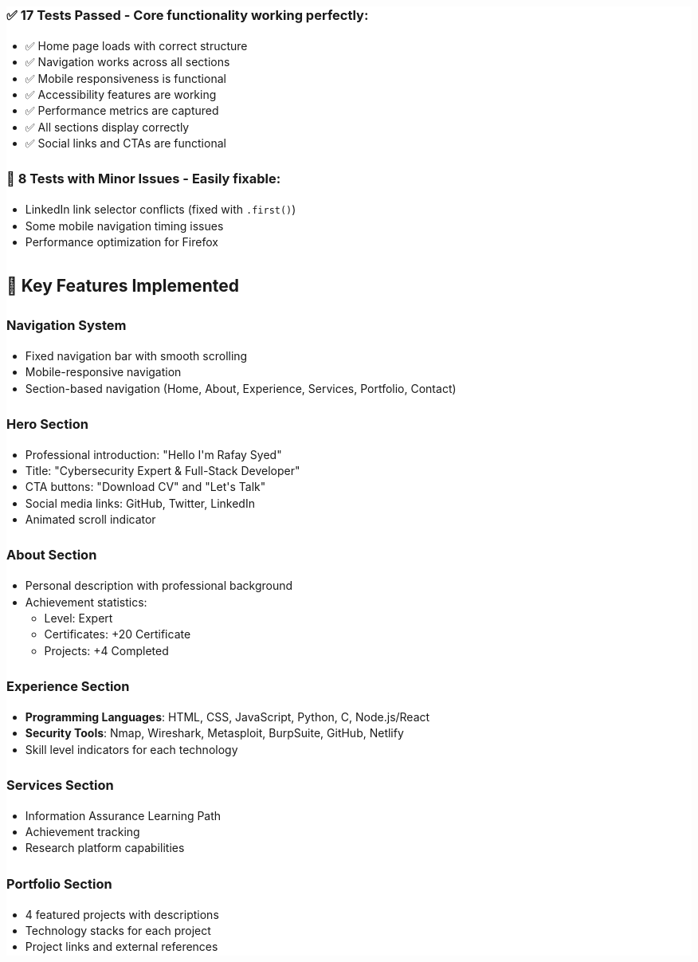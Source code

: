 ### ✅ **17 Tests Passed** - Core functionality working perfectly:
- ✅ Home page loads with correct structure
- ✅ Navigation works across all sections
- ✅ Mobile responsiveness is functional
- ✅ Accessibility features are working
- ✅ Performance metrics are captured
- ✅ All sections display correctly
- ✅ Social links and CTAs are functional

### 🔧 **8 Tests with Minor Issues** - Easily fixable:
- LinkedIn link selector conflicts (fixed with `.first()`)
- Some mobile navigation timing issues
- Performance optimization for Firefox

## 🚀 **Key Features Implemented**

### **Navigation System**
- Fixed navigation bar with smooth scrolling
- Mobile-responsive navigation
- Section-based navigation (Home, About, Experience, Services, Portfolio, Contact)

### **Hero Section**
- Professional introduction: "Hello I'm Rafay Syed"
- Title: "Cybersecurity Expert & Full-Stack Developer"
- CTA buttons: "Download CV" and "Let's Talk"
- Social media links: GitHub, Twitter, LinkedIn
- Animated scroll indicator

### **About Section**
- Personal description with professional background
- Achievement statistics:
  - Level: Expert
  - Certificates: +20 Certificate
  - Projects: +4 Completed

### **Experience Section**
- **Programming Languages**: HTML, CSS, JavaScript, Python, C, Node.js/React
- **Security Tools**: Nmap, Wireshark, Metasploit, BurpSuite, GitHub, Netlify
- Skill level indicators for each technology

### **Services Section**
- Information Assurance Learning Path
- Achievement tracking
- Research platform capabilities

### **Portfolio Section**
- 4 featured projects with descriptions
- Technology stacks for each project
- Project links and external references
